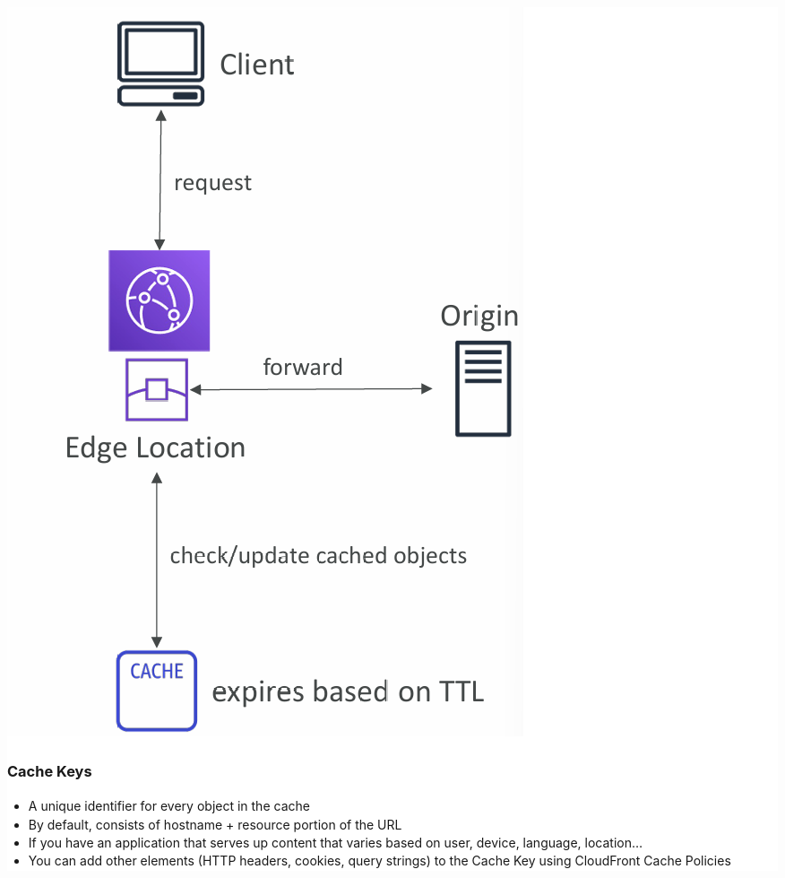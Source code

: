![cloudfront-caching](/img/docs/cloud/aws/cloudfront-caching.png)

### Cache Keys

- A unique identifier for every object in the cache
- By default, consists of hostname + resource portion of the URL
- If you have an application that serves up content that varies based on user, device, language, location…
- You can add other elements (HTTP headers, cookies, query strings) to the Cache Key using CloudFront Cache Policies
